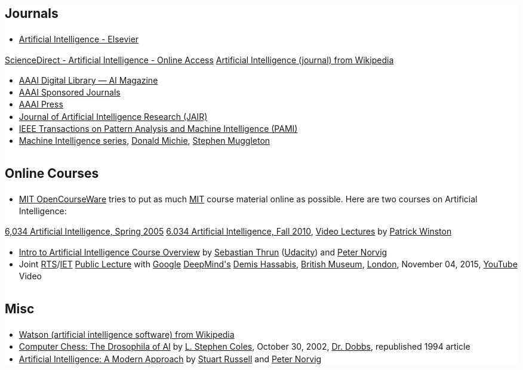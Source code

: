 ## Journals

- [Artificial Intelligence - Elsevier](http://www.elsevier.com/wps/find/journaldescription.cws_home/505601/description#description)

[ScienceDirect - Artificial Intelligence - Online Access](http://www.sciencedirect.com/science/journal/00043702)
[Artificial Intelligence (journal) from Wikipedia](https://en.wikipedia.org/wiki/Artificial_Intelligence_%28journal%29)

- [AAAI Digital Library — AI Magazine](http://www.aaai.org/Library/Magazine/magazine-library.php)
- [AAAI Sponsored Journals](http://www.aaai.org/Publications/Journals/sponsored-journals.php)
- [AAAI Press](http://www.aaai.org/Press/press.php)
- [Journal of Artificial Intelligence Research (JAIR)](http://www.jair.org/)
- [IEEE Transactions on Pattern Analysis and Machine Intelligence (PAMI)](http://www.computer.org/portal/web/tpami/)
- [Machine Intelligence series](http://www.doc.ic.ac.uk/%7Eshm/MI/mi.html), [Donald Michie](Donald_Michie "Donald Michie"), [Stephen Muggleton](Stephen_Muggleton "Stephen Muggleton")

## Online Courses

- [MIT OpenCourseWare](https://en.wikipedia.org/wiki/MIT_OpenCourseWare) tries to put as much [MIT](Massachusetts_Institute_of_Technology "Massachusetts Institute of Technology") course material online as possible. Here are two courses on Artificial Intelligence:

[6,034 Artificial Intelligence, Spring 2005](http://ocw.mit.edu/courses/electrical-engineering-and-computer-science/6-034-artificial-intelligence-spring-2005/)
[6.034 Artificial Intelligence, Fall 2010](http://ocw.mit.edu/courses/electrical-engineering-and-computer-science/6-034-artificial-intelligence-fall-2010/), [Video Lectures](Patrick_Winston#AI_Lectures "Patrick Winston") by [Patrick Winston](Patrick_Winston "Patrick Winston")

- [Intro to Artificial Intelligence Course Overview](https://www.udacity.com/course/cs271) by [Sebastian Thrun](Sebastian_Thrun "Sebastian Thrun") ([Udacity](https://en.wikipedia.org/wiki/Udacity)) and [Peter Norvig](Peter_Norvig "Peter Norvig")
- Joint [RTS](https://en.wikipedia.org/wiki/Royal_Television_Society)/[IET](https://en.wikipedia.org/wiki/Institution_of_Engineering_and_Technology_%28professional_society%29) [Public Lecture](http://www.theiet.org/events/2015/224630.cfm) with [Google](index.php?title=Google&action=edit&redlink=1 "Google (page does not exist)") [DeepMind's](index.php?title=DeepMind&action=edit&redlink=1 "DeepMind (page does not exist)") [Demis Hassabis](Demis_Hassabis "Demis Hassabis"), [British Museum](https://en.wikipedia.org/wiki/British_Museum), [London](https://en.wikipedia.org/wiki/London), November 04, 2015, [YouTube](https://en.wikipedia.org/wiki/YouTube) Video

## Misc

- [Watson (artificial intelligence software) from Wikipedia](https://en.wikipedia.org/wiki/Watson_%28artificial_intelligence_software%29)
- [Computer Chess: The Drosophila of AI](http://www.drdobbs.com/high-performance-computing/184405171) by [L. Stephen Coles](L._Stephen_Coles "L. Stephen Coles"), October 30, 2002, [Dr. Dobbs](https://en.wikipedia.org/wiki/Dr._Dobb%27s_Journal), republished 1994 article
- [Artificial Intelligence: A Modern Approach](http://aima.cs.berkeley.edu/) by [Stuart Russell](Stuart_Russell "Stuart Russell") and [Peter Norvig](Peter_Norvig "Peter Norvig")
